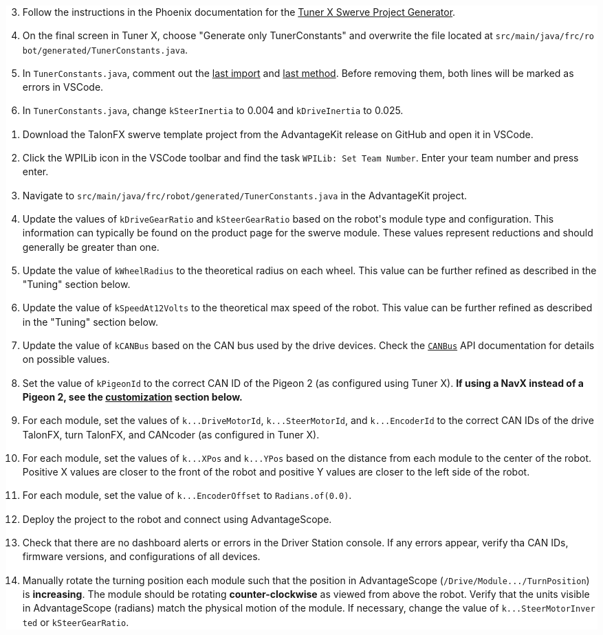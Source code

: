 3. Follow the instructions in the Phoenix documentation for the [Tuner X Swerve Project Generator](https://v6.docs.ctr-electronics.com/en/latest/docs/tuner/tuner-swerve/index.html).

4. On the final screen in Tuner X, choose "Generate only TunerConstants" and overwrite the file located at `src/main/java/frc/robot/generated/TunerConstants.java`.

5. In `TunerConstants.java`, comment out the [last import](https://github.com/CrossTheRoadElec/Phoenix6-Examples/blob/1db713d75b08a4315c9273cebf5b5e6a130ed3f7/java/SwerveWithPathPlanner/src/main/java/frc/robot/generated/TunerConstants.java#L18) and [last method](https://github.com/CrossTheRoadElec/Phoenix6-Examples/blob/1db713d75b08a4315c9273cebf5b5e6a130ed3f7/java/SwerveWithPathPlanner/src/main/java/frc/robot/generated/TunerConstants.java#L171-L175). Before removing them, both lines will be marked as errors in VSCode.

6. In `TunerConstants.java`, change `kSteerInertia` to 0.004 and `kDriveInertia` to 0.025.

</TabItem>
<TabItem value="manual" label="Manual" default>

1. Download the TalonFX swerve template project from the AdvantageKit release on GitHub and open it in VSCode.

2. Click the WPILib icon in the VSCode toolbar and find the task `WPILib: Set Team Number`. Enter your team number and press enter.

3. Navigate to `src/main/java/frc/robot/generated/TunerConstants.java` in the AdvantageKit project.

4. Update the values of `kDriveGearRatio` and `kSteerGearRatio` based on the robot's module type and configuration. This information can typically be found on the product page for the swerve module. These values represent reductions and should generally be greater than one.

5. Update the value of `kWheelRadius` to the theoretical radius on each wheel. This value can be further refined as described in the "Tuning" section below.

6. Update the value of `kSpeedAt12Volts` to the theoretical max speed of the robot. This value can be further refined as described in the "Tuning" section below.

7. Update the value of `kCANBus` based on the CAN bus used by the drive devices. Check the [`CANBus`](https://api.ctr-electronics.com/phoenix6/latest/java/com/ctre/phoenix6/CANBus.html) API documentation for details on possible values.

8. Set the value of `kPigeonId` to the correct CAN ID of the Pigeon 2 (as configured using Tuner X). **If using a NavX instead of a Pigeon 2, see the [customization](#customization) section below.**

9. For each module, set the values of `k...DriveMotorId`, `k...SteerMotorId`, and `k...EncoderId` to the correct CAN IDs of the drive TalonFX, turn TalonFX, and CANcoder (as configured in Tuner X).

10. For each module, set the values of `k...XPos` and `k...YPos` based on the distance from each module to the center of the robot. Positive X values are closer to the front of the robot and positive Y values are closer to the left side of the robot.

11. For each module, set the value of `k...EncoderOffset` to `Radians.of(0.0)`.

12. Deploy the project to the robot and connect using AdvantageScope.

13. Check that there are no dashboard alerts or errors in the Driver Station console. If any errors appear, verify tha CAN IDs, firmware versions, and configurations of all devices.

14. Manually rotate the turning position each module such that the position in AdvantageScope (`/Drive/Module.../TurnPosition`) is **increasing**. The module should be rotating **counter-clockwise** as viewed from above the robot. Verify that the units visible in AdvantageScope (radians) match the physical motion of the module. If necessary, change the value of `k...SteerMotorInverted` or `kSteerGearRatio`.
